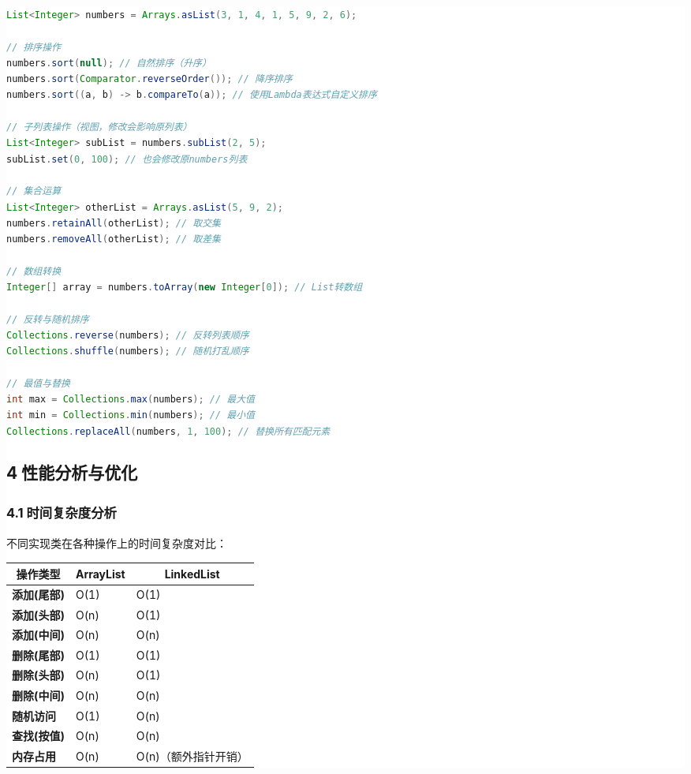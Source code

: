 ```java
List<Integer> numbers = Arrays.asList(3, 1, 4, 1, 5, 9, 2, 6);

// 排序操作
numbers.sort(null); // 自然排序（升序）
numbers.sort(Comparator.reverseOrder()); // 降序排序
numbers.sort((a, b) -> b.compareTo(a)); // 使用Lambda表达式自定义排序

// 子列表操作（视图，修改会影响原列表）
List<Integer> subList = numbers.subList(2, 5);
subList.set(0, 100); // 也会修改原numbers列表

// 集合运算
List<Integer> otherList = Arrays.asList(5, 9, 2);
numbers.retainAll(otherList); // 取交集
numbers.removeAll(otherList); // 取差集

// 数组转换
Integer[] array = numbers.toArray(new Integer[0]); // List转数组

// 反转与随机排序
Collections.reverse(numbers); // 反转列表顺序
Collections.shuffle(numbers); // 随机打乱顺序

// 最值与替换
int max = Collections.max(numbers); // 最大值
int min = Collections.min(numbers); // 最小值
Collections.replaceAll(numbers, 1, 100); // 替换所有匹配元素
```

## 4 性能分析与优化

### 4.1 时间复杂度分析

不同实现类在各种操作上的时间复杂度对比：

| **操作类型**   | **ArrayList** | **LinkedList**       |
| -------------- | ------------- | -------------------- |
| **添加(尾部)** | O(1)          | O(1)                 |
| **添加(头部)** | O(n)          | O(1)                 |
| **添加(中间)** | O(n)          | O(n)                 |
| **删除(尾部)** | O(1)          | O(1)                 |
| **删除(头部)** | O(n)          | O(1)                 |
| **删除(中间)** | O(n)          | O(n)                 |
| **随机访问**   | O(1)          | O(n)                 |
| **查找(按值)** | O(n)          | O(n)                 |
| **内存占用**   | O(n)          | O(n)（额外指针开销） |
